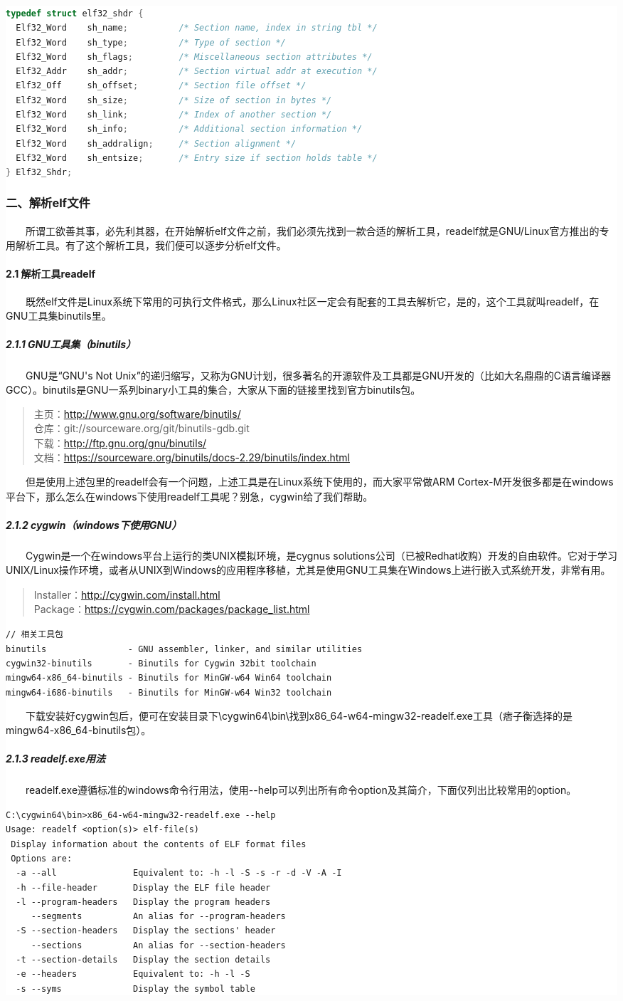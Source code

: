 ```c
typedef struct elf32_shdr {
  Elf32_Word    sh_name;          /* Section name, index in string tbl */
  Elf32_Word    sh_type;          /* Type of section */
  Elf32_Word    sh_flags;         /* Miscellaneous section attributes */
  Elf32_Addr    sh_addr;          /* Section virtual addr at execution */
  Elf32_Off     sh_offset;        /* Section file offset */
  Elf32_Word    sh_size;          /* Size of section in bytes */
  Elf32_Word    sh_link;          /* Index of another section */
  Elf32_Word    sh_info;          /* Additional section information */
  Elf32_Word    sh_addralign;     /* Section alignment */
  Elf32_Word    sh_entsize;       /* Entry size if section holds table */
} Elf32_Shdr;
```

### 二、解析elf文件
　　所谓工欲善其事，必先利其器，在开始解析elf文件之前，我们必须先找到一款合适的解析工具，readelf就是GNU/Linux官方推出的专用解析工具。有了这个解析工具，我们便可以逐步分析elf文件。  

#### 2.1 解析工具readelf
　　既然elf文件是Linux系统下常用的可执行文件格式，那么Linux社区一定会有配套的工具去解析它，是的，这个工具就叫readelf，在GNU工具集binutils里。  

##### 2.1.1 GNU工具集（binutils）
　　GNU是“GNU's Not Unix”的递归缩写，又称为GNU计划，很多著名的开源软件及工具都是GNU开发的（比如大名鼎鼎的C语言编译器GCC）。binutils是GNU一系列binary小工具的集合，大家从下面的链接里找到官方binutils包。  

> 主页：http://www.gnu.org/software/binutils/  
> 仓库：git://sourceware.org/git/binutils-gdb.git  
> 下载：http://ftp.gnu.org/gnu/binutils/  
> 文档：https://sourceware.org/binutils/docs-2.29/binutils/index.html  

　　但是使用上述包里的readelf会有一个问题，上述工具是在Linux系统下使用的，而大家平常做ARM Cortex-M开发很多都是在windows平台下，那么怎么在windows下使用readelf工具呢？别急，cygwin给了我们帮助。  

##### 2.1.2 cygwin（windows下使用GNU）
　　Cygwin是一个在windows平台上运行的类UNIX模拟环境，是cygnus solutions公司（已被Redhat收购）开发的自由软件。它对于学习UNIX/Linux操作环境，或者从UNIX到Windows的应用程序移植，尤其是使用GNU工具集在Windows上进行嵌入式系统开发，非常有用。  

> Installer：http://cygwin.com/install.html  
> Package：https://cygwin.com/packages/package_list.html  

```text
// 相关工具包
binutils                - GNU assembler, linker, and similar utilities
cygwin32-binutils       - Binutils for Cygwin 32bit toolchain
mingw64-x86_64-binutils - Binutils for MinGW-w64 Win64 toolchain
mingw64-i686-binutils   - Binutils for MinGW-w64 Win32 toolchain
```

　　下载安装好cygwin包后，便可在安装目录下\cygwin64\bin\找到x86\_64-w64-mingw32-readelf.exe工具（痞子衡选择的是mingw64-x86_64-binutils包）。  

##### 2.1.3 readelf.exe用法
　　readelf.exe遵循标准的windows命令行用法，使用--help可以列出所有命令option及其简介，下面仅列出比较常用的option。  
```text
C:\cygwin64\bin>x86_64-w64-mingw32-readelf.exe --help
Usage: readelf <option(s)> elf-file(s)
 Display information about the contents of ELF format files
 Options are:
  -a --all               Equivalent to: -h -l -S -s -r -d -V -A -I
  -h --file-header       Display the ELF file header
  -l --program-headers   Display the program headers
     --segments          An alias for --program-headers
  -S --section-headers   Display the sections' header
     --sections          An alias for --section-headers
  -t --section-details   Display the section details
  -e --headers           Equivalent to: -h -l -S
  -s --syms              Display the symbol table
```